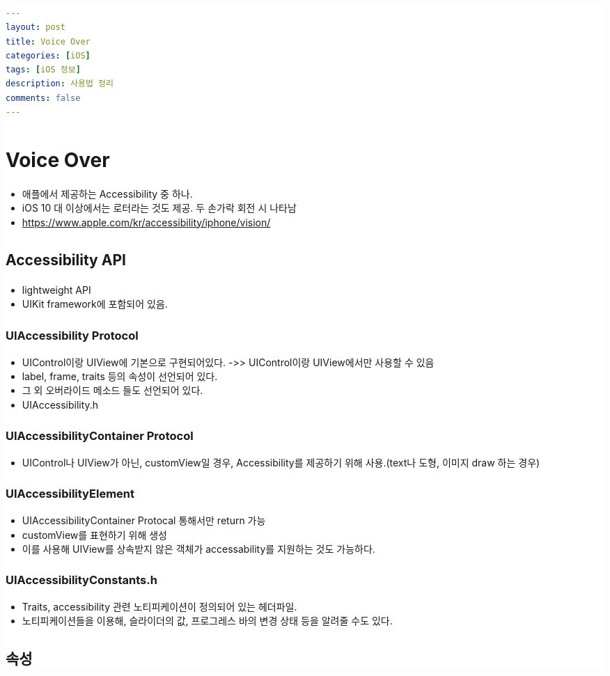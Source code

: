 ```yaml
---
layout: post
title: Voice Over
categories: [iOS]
tags: [iOS 정보]
description: 사용법 정리
comments: false
---
```


# Voice Over

* 애플에서 제공하는 Accessibility 중 하나.
* iOS 10 대 이상에서는 로터라는 것도 제공. 두 손가락 회전 시 나타남
* https://www.apple.com/kr/accessibility/iphone/vision/


## Accessibility API

* lightweight API
* UIKit framework에 포함되어 있음.

### UIAccessibility Protocol

* UIControl이랑 UIView에 기본으로 구현되어있다.
->> UIControl이랑 UIView에서만 사용할 수 있음
* label, frame, traits 등의 속성이 선언되어 있다.
* 그 외 오버라이드 메소드 들도 선언되어 있다. 
* UIAccessibility.h


### UIAccessibilityContainer Protocol

* UIControl나 UIView가 아닌, customView일 경우, Accessibility를 제공하기 위해 사용.(text나 도형, 이미지 draw 하는 경우)

### UIAccessibilityElement

* UIAccessibilityContainer Protocal 통해서만 return 가능
* customView를 표현하기 위해 생성
* 이를 사용해 UIView를 상속받지 않은 객체가 accessability를 지원하는 것도 가능하다.


### UIAccessibilityConstants.h

* Traits, accessibility 관련 노티피케이션이 정의되어 있는 헤더파일.
* 노티피케이션들을 이용해, 슬라이더의 값, 프로그레스 바의 변경 상태 등을 알려줄 수도 있다.


## 속성
